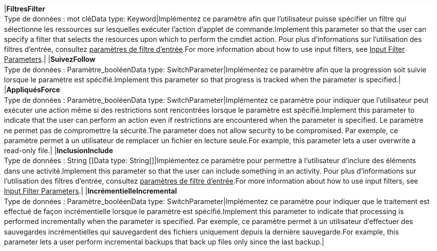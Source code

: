 |<span data-ttu-id="6b60a-148">**Filtres**</span><span class="sxs-lookup"><span data-stu-id="6b60a-148">**Filter**</span></span><br><span data-ttu-id="6b60a-149">Type de données : mot clé</span><span class="sxs-lookup"><span data-stu-id="6b60a-149">Data type: Keyword</span></span>|<span data-ttu-id="6b60a-150">Implémentez ce paramètre afin que l’utilisateur puisse spécifier un filtre qui sélectionne les ressources sur lesquelles exécuter l’action d’applet de commande.</span><span class="sxs-lookup"><span data-stu-id="6b60a-150">Implement this parameter so that the user can specify a filter that selects the resources upon which to perform the cmdlet action.</span></span> <span data-ttu-id="6b60a-151">Pour plus d’informations sur l’utilisation des filtres d’entrée, consultez [paramètres de filtre d’entrée](./input-filter-parameters.md).</span><span class="sxs-lookup"><span data-stu-id="6b60a-151">For more information about how to use input filters, see [Input Filter Parameters](./input-filter-parameters.md).</span></span>|
|<span data-ttu-id="6b60a-152">**Suivez**</span><span class="sxs-lookup"><span data-stu-id="6b60a-152">**Follow**</span></span><br><span data-ttu-id="6b60a-153">Type de données : Paramètre_booléen</span><span class="sxs-lookup"><span data-stu-id="6b60a-153">Data type: SwitchParameter</span></span>|<span data-ttu-id="6b60a-154">Implémentez ce paramètre afin que la progression soit suivie lorsque le paramètre est spécifié.</span><span class="sxs-lookup"><span data-stu-id="6b60a-154">Implement this parameter so that progress is tracked when the parameter is specified.</span></span>|
|<span data-ttu-id="6b60a-155">**Appliqués**</span><span class="sxs-lookup"><span data-stu-id="6b60a-155">**Force**</span></span><br><span data-ttu-id="6b60a-156">Type de données : Paramètre_booléen</span><span class="sxs-lookup"><span data-stu-id="6b60a-156">Data type: SwitchParameter</span></span>|<span data-ttu-id="6b60a-157">Implémentez ce paramètre pour indiquer que l’utilisateur peut exécuter une action même si des restrictions sont rencontrées lorsque le paramètre est spécifié.</span><span class="sxs-lookup"><span data-stu-id="6b60a-157">Implement this parameter to indicate that the user can perform an action even if restrictions are encountered when the parameter is specified.</span></span> <span data-ttu-id="6b60a-158">Le paramètre ne permet pas de compromettre la sécurité.</span><span class="sxs-lookup"><span data-stu-id="6b60a-158">The parameter does not allow security to be compromised.</span></span> <span data-ttu-id="6b60a-159">Par exemple, ce paramètre permet à un utilisateur de remplacer un fichier en lecture seule.</span><span class="sxs-lookup"><span data-stu-id="6b60a-159">For example, this parameter lets a user overwrite a read-only file.</span></span>|
|<span data-ttu-id="6b60a-160">**Inclusion**</span><span class="sxs-lookup"><span data-stu-id="6b60a-160">**Include**</span></span><br><span data-ttu-id="6b60a-161">Type de données : String []</span><span class="sxs-lookup"><span data-stu-id="6b60a-161">Data type: String[]</span></span>|<span data-ttu-id="6b60a-162">Implémentez ce paramètre pour permettre à l’utilisateur d’inclure des éléments dans une activité.</span><span class="sxs-lookup"><span data-stu-id="6b60a-162">Implement this parameter so that the user can include something in an activity.</span></span> <span data-ttu-id="6b60a-163">Pour plus d’informations sur l’utilisation des filtres d’entrée, consultez [paramètres de filtre d’entrée](input-filter-parameters.md).</span><span class="sxs-lookup"><span data-stu-id="6b60a-163">For more information about how to use input filters, see [Input Filter Parameters](input-filter-parameters.md).</span></span>|
|<span data-ttu-id="6b60a-164">**Incrémentielle**</span><span class="sxs-lookup"><span data-stu-id="6b60a-164">**Incremental**</span></span><br><span data-ttu-id="6b60a-165">Type de données : Paramètre_booléen</span><span class="sxs-lookup"><span data-stu-id="6b60a-165">Data type: SwitchParameter</span></span>|<span data-ttu-id="6b60a-166">Implémentez ce paramètre pour indiquer que le traitement est effectué de façon incrémentielle lorsque le paramètre est spécifié.</span><span class="sxs-lookup"><span data-stu-id="6b60a-166">Implement this parameter to indicate that processing is performed incrementally when the parameter is specified.</span></span> <span data-ttu-id="6b60a-167">Par exemple, ce paramètre permet à un utilisateur d’effectuer des sauvegardes incrémentielles qui sauvegardent des fichiers uniquement depuis la dernière sauvegarde.</span><span class="sxs-lookup"><span data-stu-id="6b60a-167">For example, this parameter lets a user perform incremental backups that back up files only since the last backup.</span></span>|